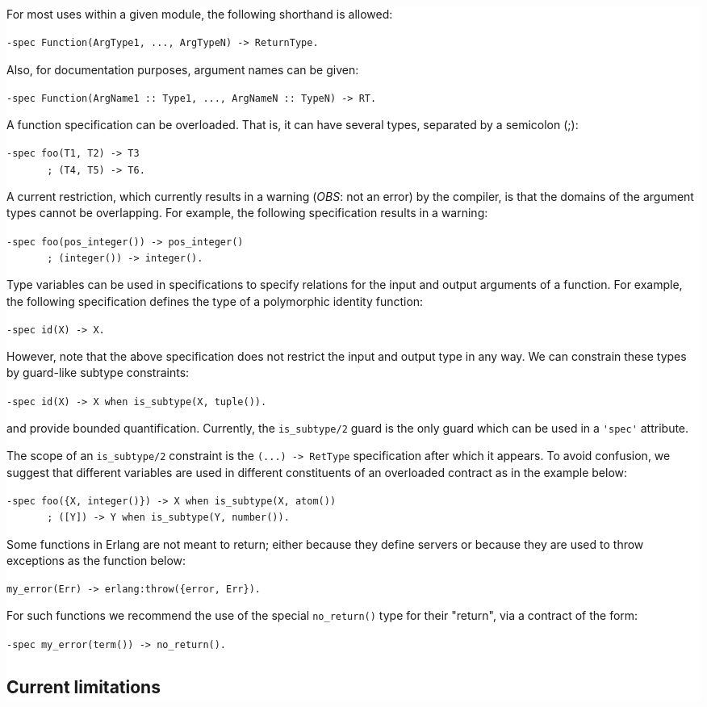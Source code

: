 For most uses within a given module, the following shorthand is allowed:

    -spec Function(ArgType1, ..., ArgTypeN) -> ReturnType.

Also, for documentation purposes, argument names can be given:

    -spec Function(ArgName1 :: Type1, ..., ArgNameN :: TypeN) -> RT.

A function specification can be overloaded. That is, it can have
several types, separated by a semicolon (;):

    -spec foo(T1, T2) -> T3
           ; (T4, T5) -> T6.

A current restriction, which currently results in a warning (*OBS*: not
an error) by the compiler, is that the domains of the argument types
cannot be overlapping. For example, the following specification
results in a warning:

    -spec foo(pos_integer()) -> pos_integer()
           ; (integer()) -> integer().

Type variables can be used in specifications to specify relations for
the input and output arguments of a function. For example, the
following specification defines the type of a polymorphic identity
function:

    -spec id(X) -> X.

However, note that the above specification does not restrict the input
and output type in any way. We can constrain these types by guard-like
subtype constraints:

    -spec id(X) -> X when is_subtype(X, tuple()).

and provide bounded quantification. Currently, the ``is_subtype/2`` guard
is the only guard which can be used in a ``'spec'`` attribute.

The scope of an ``is_subtype/2`` constraint is the ``(...) -> RetType``
specification after which it appears. To avoid confusion, we suggest
that different variables are used in different constituents of an
overloaded contract as in the example below:

    -spec foo({X, integer()}) -> X when is_subtype(X, atom())
           ; ([Y]) -> Y when is_subtype(Y, number()).

Some functions in Erlang are not meant to return; either because they
define servers or because they are used to throw exceptions as the
function below:

    my_error(Err) -> erlang:throw({error, Err}).

For such functions we recommend the use of the special ``no_return()``
type for their "return", via a contract of the form:

    -spec my_error(term()) -> no_return().

Current limitations
-------------------


[EEP-8]: <eep-0008.md> "EEP 8 Source"
[EmacsVar]: <> "Local Variables:"
[EmacsVar]: <> "mode: indented-text"
[EmacsVar]: <> "indent-tabs-mode: nil"
[EmacsVar]: <> "sentence-end-double-space: t"
[EmacsVar]: <> "fill-column: 70"
[EmacsVar]: <> "coding: utf-8"
[EmacsVar]: <> "End:"